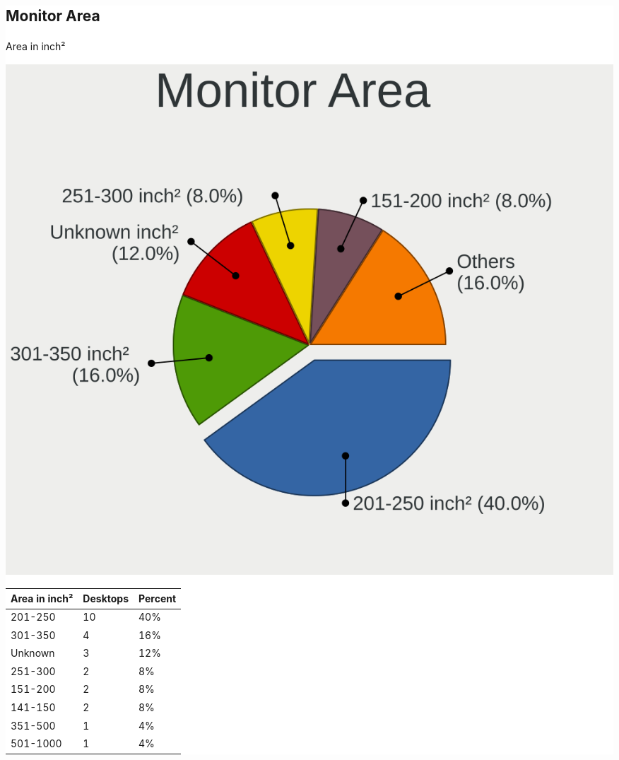 Monitor Area
------------

Area in inch²

![Monitor Area](./images/pie_chart/mon_area.svg)


| Area in inch² | Desktops | Percent |
|----------------|----------|---------|
| 201-250        | 10       | 40%     |
| 301-350        | 4        | 16%     |
| Unknown        | 3        | 12%     |
| 251-300        | 2        | 8%      |
| 151-200        | 2        | 8%      |
| 141-150        | 2        | 8%      |
| 351-500        | 1        | 4%      |
| 501-1000       | 1        | 4%      |

